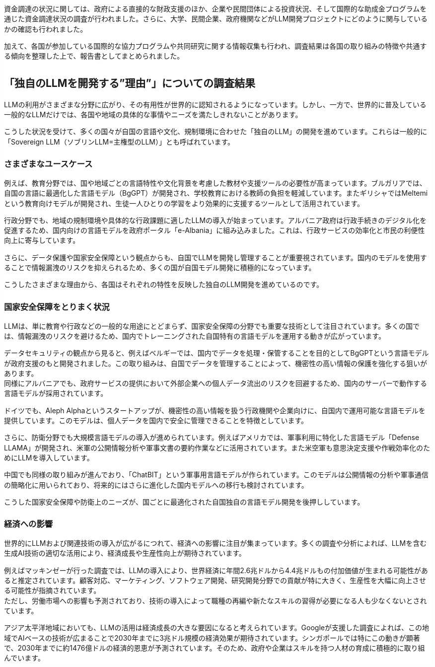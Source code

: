 資金調達の状況に関しては、政府による直接的な財政支援のほか、企業や民間団体による投資状況、そして国際的な助成金プログラムを通じた資金調達状況の調査が行われました。さらに、大学、民間企業、政府機関などがLLM開発プロジェクトにどのように関与しているかの確認も行われました。

加えて、各国が参加している国際的な協力プログラムや共同研究に関する情報収集も行われ、調査結果は各国の取り組みの特徴や共通する傾向を整理した上で、報告書としてまとめられました。

## 「独自のLLMを開発する”理由”」についての調査結果

LLMの利用がさまざまな分野に広がり、その有用性が世界的に認知されるようになっています。しかし、一方で、世界的に普及している一般的なLLMだけでは、各国や地域の具体的な事情やニーズを満たしきれないことがあります。

こうした状況を受けて、多くの国々が自国の言語や文化、規制環境に合わせた「独自のLLM」の開発を進めています。これらは一般的に「Sovereign LLM（ソブリンLLM=主権型のLLM）」とも呼ばれています。

### さまざまなユースケース

例えば、教育分野では、国や地域ごとの言語特性や文化背景を考慮した教材や支援ツールの必要性が高まっています。ブルガリアでは、自国の言語に最適化した言語モデル（BgGPT）が開発され、学校教育における教師の負担を軽減しています。またギリシャではMeltemiという教育向けモデルが開発され、生徒一人ひとりの学習をより効果的に支援するツールとして活用されています。

行政分野でも、地域の規制環境や具体的な行政課題に適したLLMの導入が始まっています。アルバニア政府は行政手続きのデジタル化を促進するため、国内向けの言語モデルを政府ポータル「e-Albania」に組み込みました。これは、行政サービスの効率化と市民の利便性向上に寄与しています。

さらに、データ保護や国家安全保障という観点からも、自国でLLMを開発し管理することが重要視されています。国内のモデルを使用することで情報漏洩のリスクを抑えられるため、多くの国が自国モデル開発に積極的になっています。

こうしたさまざまな理由から、各国はそれぞれの特性を反映した独自のLLM開発を進めているのです。

### 国家安全保障をとりまく状況

LLMは、単に教育や行政などの一般的な用途にとどまらず、国家安全保障の分野でも重要な技術として注目されています。多くの国では、情報漏洩のリスクを避けるため、国内でトレーニングされた自国特有の言語モデルを運用する動きが広がっています。

データセキュリティの観点から見ると、例えばベルギーでは、国内でデータを処理・保管することを目的としてBgGPTという言語モデルが政府支援のもと開発されました。この取り組みは、自国でデータを管理することによって、機密性の高い情報の保護を強化する狙いがあります。  
同様にアルバニアでも、政府サービスの提供において外部企業への個人データ流出のリスクを回避するため、国内のサーバーで動作する言語モデルが採用されています。

ドイツでも、Aleph Alphaというスタートアップが、機密性の高い情報を扱う行政機関や企業向けに、自国内で運用可能な言語モデルを提供しています。このモデルは、個人データを国内で安全に管理できることを特徴としています。

さらに、防衛分野でも大規模言語モデルの導入が進められています。例えばアメリカでは、軍事利用に特化した言語モデル「Defense LLAMA」が開発され、米軍の公開情報分析や軍事文書の要約作業などに活用されています。また米空軍も意思決定支援や作戦効率化のためにLLMを導入しています。

中国でも同様の取り組みが進んでおり、「ChatBIT」という軍事用言語モデルが作られています。このモデルは公開情報の分析や軍事通信の簡略化に用いられており、将来的にはさらに進化した国内モデルへの移行も検討されています。

こうした国家安全保障や防衛上のニーズが、国ごとに最適化された自国独自の言語モデル開発を後押ししています。

### 経済への影響

世界的にLLMおよび関連技術の導入が広がるにつれて、経済への影響に注目が集まっています。多くの調査や分析によれば、LLMを含む生成AI技術の適切な活用により、経済成長や生産性向上が期待されています。

例えばマッキンゼーが行った調査では、LLMの導入により、世界経済に年間2.6兆ドルから4.4兆ドルもの付加価値が生まれる可能性があると推定されています。顧客対応、マーケティング、ソフトウェア開発、研究開発分野での貢献が特に大きく、生産性を大幅に向上させる可能性が指摘されています。  
ただし、労働市場への影響も予測されており、技術の導入によって職種の再編や新たなスキルの習得が必要になる人も少なくないとされています。

アジア太平洋地域においても、LLMの活用は経済成長の大きな要因になると考えられています。Googleが支援した調査によれば、この地域でAIベースの技術が広まることで2030年までに3兆ドル規模の経済効果が期待されています。シンガポールでは特にこの動きが顕著で、2030年までに約1476億ドルの経済的恩恵が予測されています。そのため、政府や企業はスキルを持つ人材の育成に積極的に取り組んでいます。
